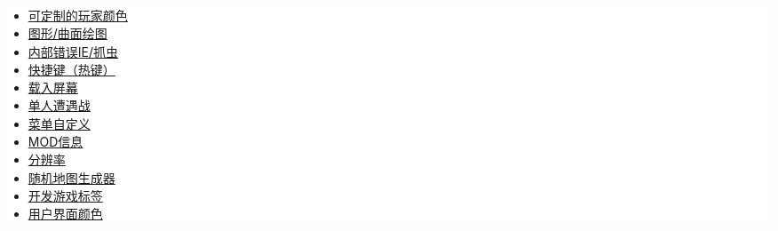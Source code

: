    - [可定制的玩家颜色](./User%20Interface%20Features#可定制的玩家颜色)
   - [图形/曲面绘图](./User%20Interface%20Features#图形/曲面绘图)
   - [内部错误IE/抓虫](./User%20Interface%20Features#内部错误IE/抓虫)
   - [快捷键（热键）](./User%20Interface%20Features#快捷键（热键)
   - [载入屏幕](./User%20Interface%20Features#载入屏幕)
   - [单人遭遇战](./User%20Interface%20Features#单人遭遇战)
   - [菜单自定义](./User%20Interface%20Features#菜单自定义)
   - [MOD信息](./User%20Interface%20Features#MOD信息)
   - [分辨率](./User%20Interface%20Features#分辨率)
   - [随机地图生成器](./User%20Interface%20Features#随机地图生成器)
   - [开发游戏标签](./User%20Interface%20Features#开发游戏标签)
   - [用户界面颜色](./User%20Interface%20Features#用户界面颜色)
